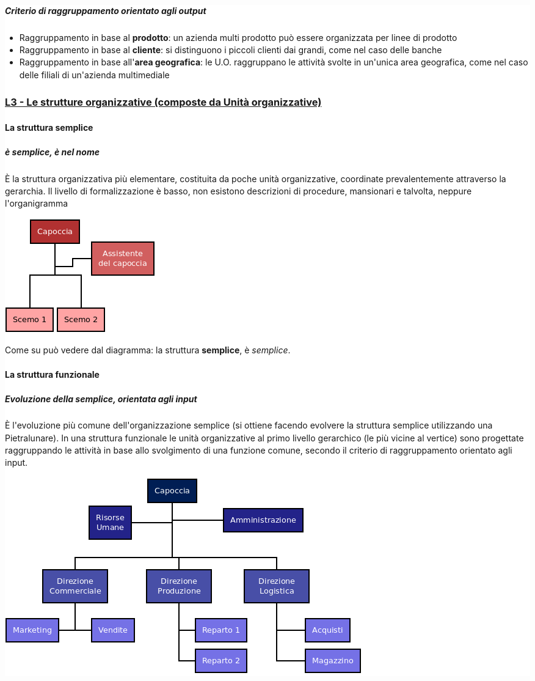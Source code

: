##### Criterio di raggruppamento orientato agli output

- Raggruppamento in base al **prodotto**: un azienda multi prodotto può essere organizzata per linee di prodotto
- Raggruppamento in base al **cliente**: si distinguono i piccoli clienti dai grandi, come nel caso delle banche
- Raggruppamento in base all'**area geografica**: le U.O. raggruppano le attività svolte in un'unica area geografica, come nel caso delle filiali di un'azienda multimediale

### <a href="#indice" id="U1L3">L3 - Le strutture organizzative (composte da Unità organizzative)</a>
#### La struttura semplice
##### è semplice, è nel nome

È la struttura organizzativa più elementare, costituita da poche unità organizzative, coordinate prevalentemente attraverso la gerarchia. Il livello di formalizzazione è basso, non esistono descrizioni di procedure, mansionari e talvolta, neppure l'organigramma

<img src="struttura_semplice.png" alt="Struttura semplice"/>

Come su può vedere dal diagramma: la struttura **semplice**, è *semplice*.

#### La struttura funzionale
##### Evoluzione della semplice, orientata agli input

È l'evoluzione più comune dell'organizzazione semplice (si ottiene facendo evolvere la struttura semplice utilizzando una Pietralunare). In una struttura funzionale le unità organizzative al primo livello gerarchico (le più vicine al vertice) sono progettate raggruppando le attività in base allo svolgimento di una funzione comune, secondo il criterio di raggruppamento orientato agli input.

<img src="struttura_funzionale.png" alt="Struttura funzionale"/>
